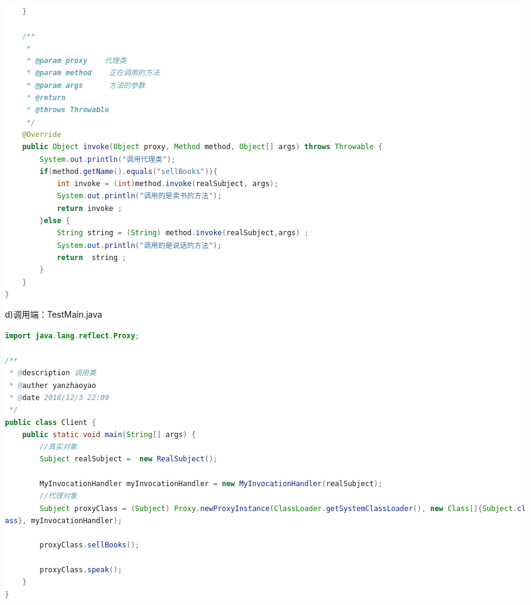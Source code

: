 ```java
    }

    /**
     *
     * @param proxy    代理类
     * @param method    正在调用的方法
     * @param args      方法的参数
     * @return
     * @throws Throwable
     */
    @Override
    public Object invoke(Object proxy, Method method, Object[] args) throws Throwable {
        System.out.println("调用代理类");
        if(method.getName().equals("sellBooks")){
            int invoke = (int)method.invoke(realSubject, args);
            System.out.println("调用的是卖书的方法");
            return invoke ;
        }else {
            String string = (String) method.invoke(realSubject,args) ;
            System.out.println("调用的是说话的方法");
            return  string ;
        }
    }
}
```

d)调用端：TestMain.java

```java
import java.lang.reflect.Proxy;

/**
 * @description 调用类
 * @auther yanzhaoyao
 * @date 2018/12/3 22:09
 */
public class Client {
    public static void main(String[] args) {
        //真实对象
        Subject realSubject =  new RealSubject();

        MyInvocationHandler myInvocationHandler = new MyInvocationHandler(realSubject);
        //代理对象
        Subject proxyClass = (Subject) Proxy.newProxyInstance(ClassLoader.getSystemClassLoader(), new Class[]{Subject.class}, myInvocationHandler);

        proxyClass.sellBooks();

        proxyClass.speak();
    }
}
```
